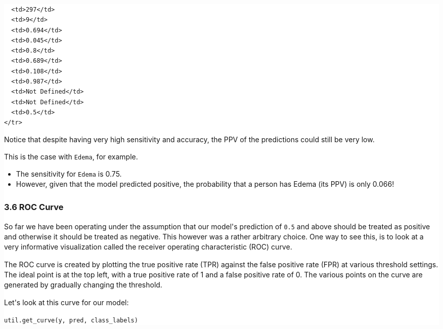       <td>297</td>
      <td>9</td>
      <td>0.694</td>
      <td>0.045</td>
      <td>0.8</td>
      <td>0.689</td>
      <td>0.108</td>
      <td>0.987</td>
      <td>Not Defined</td>
      <td>Not Defined</td>
      <td>0.5</td>
    </tr>
  </tbody>
</table>
</div>



Notice that despite having very high sensitivity and accuracy, the PPV of the predictions could still be very low. 

This is the case with `Edema`, for example. 
* The sensitivity for `Edema` is 0.75.
* However, given that the model predicted positive, the probability that a person has Edema (its PPV) is only 0.066!

<a name='3-6'></a>
### 3.6 ROC Curve

So far we have been operating under the assumption that our model's prediction of `0.5` and above should be treated as positive and otherwise it should be treated as negative. This however was a rather arbitrary choice. One way to see this, is to look at a very informative visualization called the receiver operating characteristic (ROC) curve.

The ROC curve is created by plotting the true positive rate (TPR) against the false positive rate (FPR) at various threshold settings. The ideal point is at the top left, with a true positive rate of 1 and a false positive rate of 0. The various points on the curve are generated by gradually changing the threshold.

Let's look at this curve for our model:


```python
util.get_curve(y, pred, class_labels)
```

